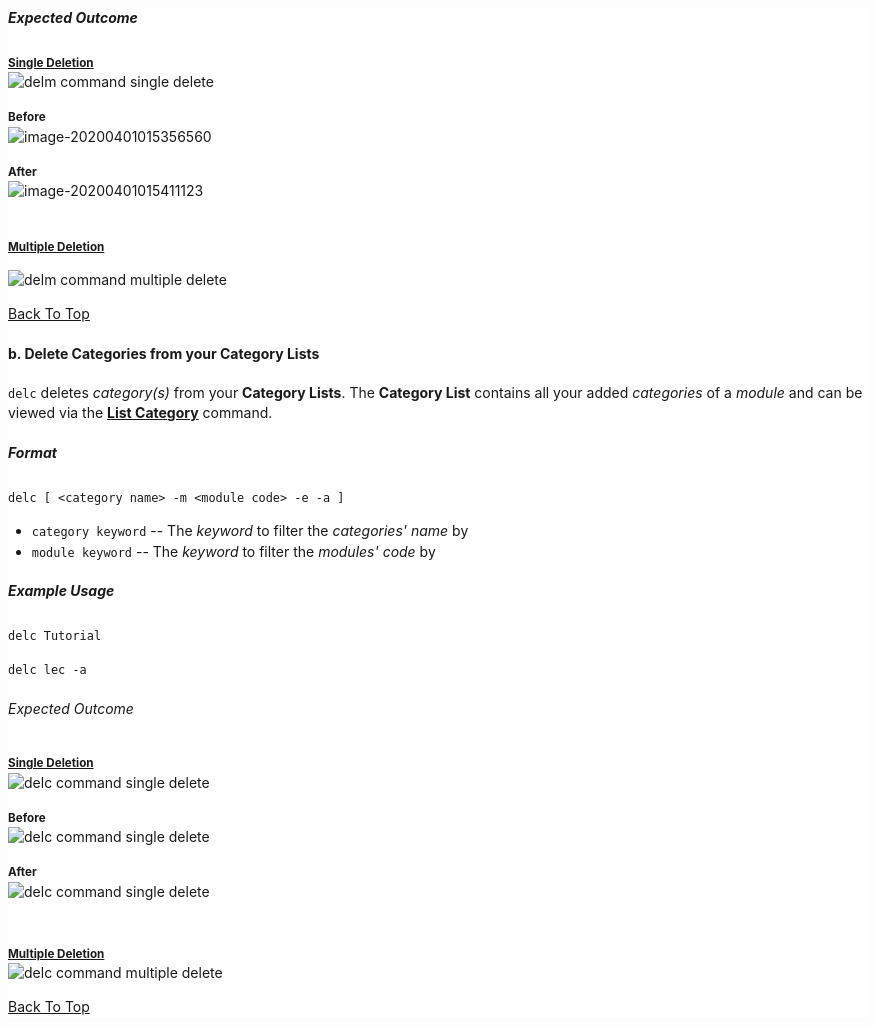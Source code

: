 ##### **Expected Outcome**
<small><u><b>Single Deletion</b></u></small>   
![delm command single delete](images/ug_delm_outcome.png)

<small><b>Before</b></small>   
![image-20200401015356560](images/ug_delm_before.png)

<small><b>After</b></small>   
![image-20200401015411123](images/ug_delm_after.png)

<br>  
<small><u><b>Multiple Deletion</b></u></small>   

![delm command multiple delete](images/delm_many.png)   


[Back To Top](#table-of-contents)
<br>

#### **b. Delete Categories from your Category Lists**   
`delc` deletes <i>category(s)</i> from your <b>Category Lists</b>. The <b>Category List</b> contains all your added <i>categories</i> of a <i>module</i> and can be viewed via the [<b>List Category</b>](#b-list-your-categories) command.   

##### **Format**  
`delc [ <category name> -m <module code> -e -a ]`  

- `category keyword` -- The <i>keyword</i> to filter the <i>categories'</i> <i>name</i> by   
- `module keyword` -- The <i>keyword</i> to filter the <i>modules'</i> <i>code</i> by 

##### **Example Usage**    
```
delc Tutorial
```
```
delc lec -a
```

###### Expected Outcome
<small><u><b>Single Deletion</b></u></small>  
![delc command single delete](images/ug_delc_outcome.png)   

<small><b>Before</b></small>   
![delc command single delete](images/ug_delc_before.png)   

<small><b>After</b></small>   
![delc command single delete](images/ug_delc_after.png)  
<br>  
<small><u><b>Multiple Deletion</b></u></small>   
![delc command multiple delete](images/delc_many.png)   

[Back To Top](#table-of-contents)
<br>
